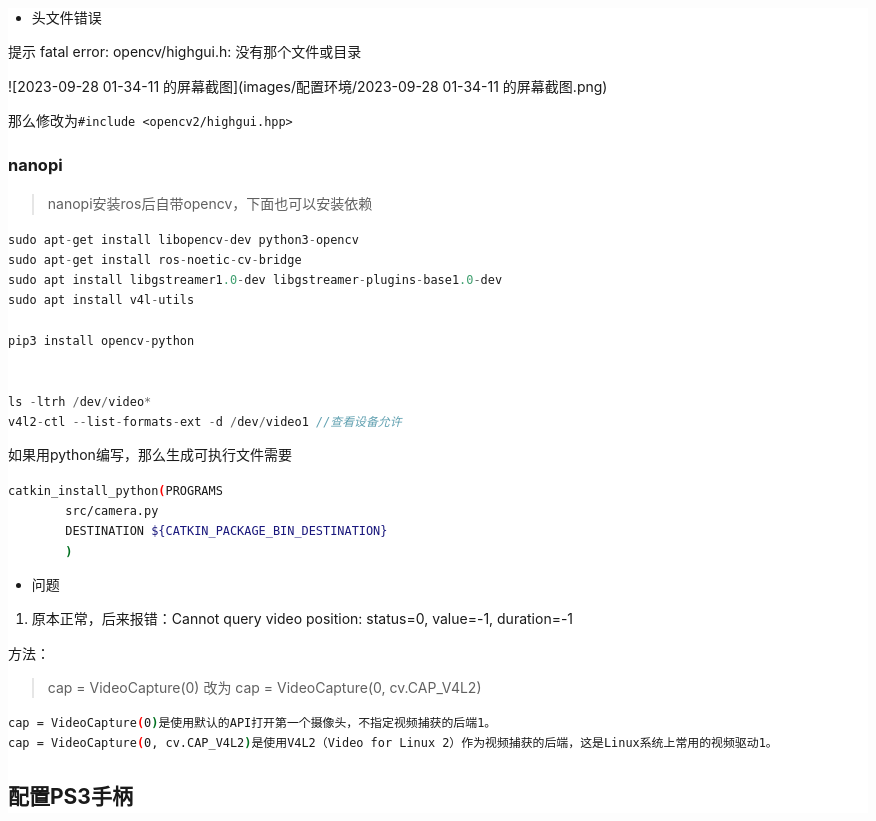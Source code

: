 
- 头文件错误

提示 fatal error: opencv/highgui.h: 没有那个文件或目录

![2023-09-28 01-34-11 的屏幕截图](images/配置环境/2023-09-28 01-34-11 的屏幕截图.png)

那么修改为``#include <opencv2/highgui.hpp>``



### nanopi

> nanopi安装ros后自带opencv，下面也可以安装依赖

```c
sudo apt-get install libopencv-dev python3-opencv
sudo apt-get install ros-noetic-cv-bridge
sudo apt install libgstreamer1.0-dev libgstreamer-plugins-base1.0-dev 
sudo apt install v4l-utils
    
pip3 install opencv-python


ls -ltrh /dev/video*
v4l2-ctl --list-formats-ext -d /dev/video1 //查看设备允许
```



如果用python编写，那么生成可执行文件需要

```bash
catkin_install_python(PROGRAMS
        src/camera.py
        DESTINATION ${CATKIN_PACKAGE_BIN_DESTINATION}
        )
```



- 问题

1. 原本正常，后来报错：Cannot query video position: status=0, value=-1, duration=-1

方法：

> cap = VideoCapture(0)
>     改为
> cap = VideoCapture(0, cv.CAP_V4L2)

```bash
cap = VideoCapture(0)是使用默认的API打开第一个摄像头，不指定视频捕获的后端1。
cap = VideoCapture(0, cv.CAP_V4L2)是使用V4L2（Video for Linux 2）作为视频捕获的后端，这是Linux系统上常用的视频驱动1。
```





## 配置PS3手柄
